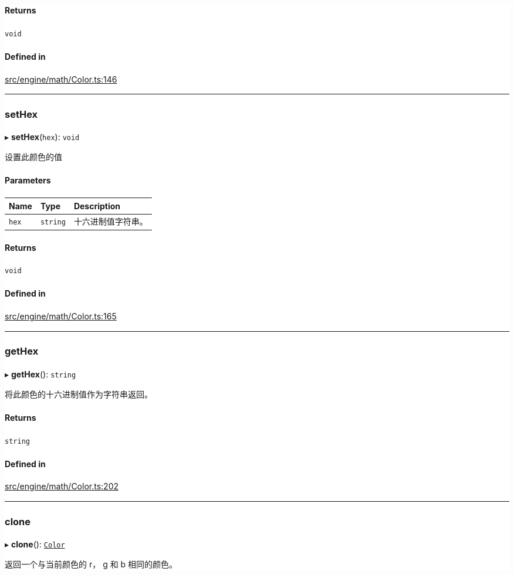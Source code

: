 #### Returns

`void`

#### Defined in

[src/engine/math/Color.ts:146](https://github.com/Orillusion/orillusion/blob/main/src/engine/math/Color.ts#L146)

___

### setHex

▸ **setHex**(`hex`): `void`

设置此颜色的值

#### Parameters

| Name | Type | Description |
| :------ | :------ | :------ |
| `hex` | `string` | 十六进制值字符串。 |

#### Returns

`void`

#### Defined in

[src/engine/math/Color.ts:165](https://github.com/Orillusion/orillusion/blob/main/src/engine/math/Color.ts#L165)

___

### getHex

▸ **getHex**(): `string`

将此颜色的十六进制值作为字符串返回。

#### Returns

`string`

#### Defined in

[src/engine/math/Color.ts:202](https://github.com/Orillusion/orillusion/blob/main/src/engine/math/Color.ts#L202)

___

### clone

▸ **clone**(): [`Color`](Color.md)

返回一个与当前颜色的 r， g 和 b 相同的颜色。
